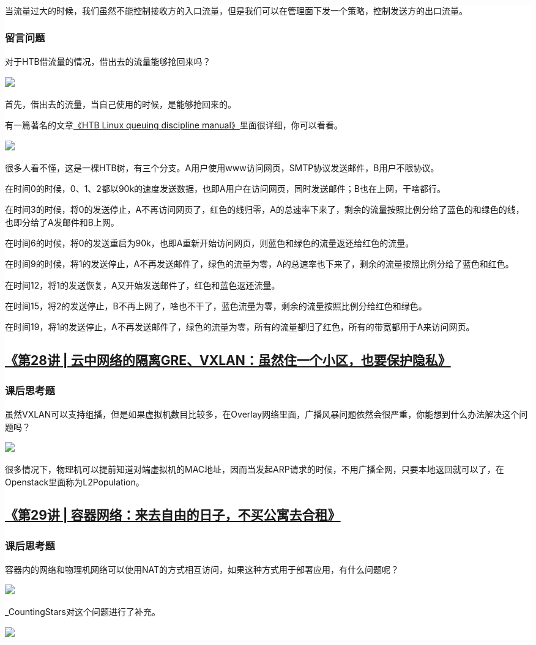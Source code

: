 当流量过大的时候，我们虽然不能控制接收方的入口流量，但是我们可以在管理面下发一个策略，控制发送方的出口流量。

### 留言问题

对于HTB借流量的情况，借出去的流量能够抢回来吗？

![](https://static001.geekbang.org/resource/image/ec/79/ec406e7e9502859e9b6b80c04d703979.jpg)

首先，借出去的流量，当自己使用的时候，是能够抢回来的。

有一篇著名的文章[《HTB Linux queuing discipline manual》](http://luxik.cdi.cz/~devik/qos/htb/manual/userg.htm)里面很详细，你可以看看。

![](https://static001.geekbang.org/resource/image/2b/0b/2bf7de23e5bda856c606a73f66dd050b.jpg)

很多人看不懂，这是一棵HTB树，有三个分支。A用户使用www访问网页，SMTP协议发送邮件，B用户不限协议。

在时间0的时候，0、1、2都以90k的速度发送数据，也即A用户在访问网页，同时发送邮件；B也在上网，干啥都行。

在时间3的时候，将0的发送停止，A不再访问网页了，红色的线归零，A的总速率下来了，剩余的流量按照比例分给了蓝色的和绿色的线，也即分给了A发邮件和B上网。

在时间6的时候，将0的发送重启为90k，也即A重新开始访问网页，则蓝色和绿色的流量返还给红色的流量。

在时间9的时候，将1的发送停止，A不再发送邮件了，绿色的流量为零，A的总速率也下来了，剩余的流量按照比例分给了蓝色和红色。

在时间12，将1的发送恢复，A又开始发送邮件了，红色和蓝色返还流量。

在时间15，将2的发送停止，B不再上网了，啥也不干了，蓝色流量为零，剩余的流量按照比例分给红色和绿色。

在时间19，将1的发送停止，A不再发送邮件了，绿色的流量为零，所有的流量都归了红色，所有的带宽都用于A来访问网页。

## [《第28讲 | 云中网络的隔离GRE、VXLAN：虽然住一个小区，也要保护隐私》](https://time.geekbang.org/column/article/11324)

### 课后思考题

虽然VXLAN可以支持组播，但是如果虚拟机数目比较多，在Overlay网络里面，广播风暴问题依然会很严重，你能想到什么办法解决这个问题吗？

![](https://static001.geekbang.org/resource/image/c3/0e/c354402836976d9defcf67d36ba2ae0e.jpg)

很多情况下，物理机可以提前知道对端虚拟机的MAC地址，因而当发起ARP请求的时候，不用广播全网，只要本地返回就可以了，在Openstack里面称为L2Population。

## [《第29讲 | 容器网络：来去自由的日子，不买公寓去合租》](https://time.geekbang.org/column/article/11465)

### 课后思考题

容器内的网络和物理机网络可以使用NAT的方式相互访问，如果这种方式用于部署应用，有什么问题呢？

![](https://static001.geekbang.org/resource/image/68/25/683db80f520ddc094817d5e780099025.jpg)

\_CountingStars对这个问题进行了补充。

![](https://static001.geekbang.org/resource/image/97/3f/978d279627a1388c54c2eb2466cd0d3f.jpg)
